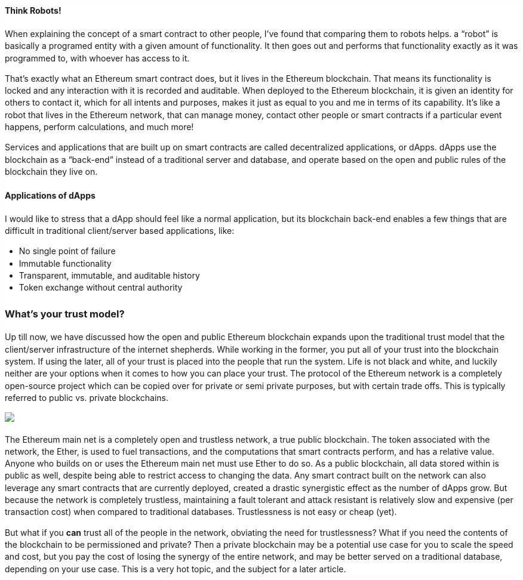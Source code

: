 #### Think Robots!

When explaining the concept of a smart contract to other people, I’ve found that comparing them to robots helps. a “robot” is basically a programed entity with a given amount of functionality. It then goes out and performs that functionality exactly as it was programmed to, with whoever has access to it. 

That’s exactly what an Ethereum smart contract does, but it lives in the Ethereum blockchain. That means its functionality is locked and any interaction with it is recorded and auditable. When deployed to the Ethereum blockchain, it is given an identity for others to contact it, which for all intents and purposes, makes it just as equal to you and me in terms of its capability. It’s like a robot that lives in the Ethereum network, that can manage money, contact other people or smart contracts if a particular event happens, perform calculations, and much more! 

Services and applications that are built up on smart contracts are called decentralized applications, or dApps. dApps use the blockchain as a “back-end” instead of a traditional server and database, and operate based on the open and public rules of the blockchain they live on.

#### Applications of dApps

I would like to stress that a dApp should feel like a normal application, but its blockchain back-end enables a few things that are difficult in traditional client/server based applications, like:

*   No single point of failure
*   Immutable functionality
*   Transparent, immutable, and auditable history
*   Token exchange without central authority

### What’s your trust model?

Up till now, we have discussed how the open and public Ethereum blockchain expands upon the traditional trust model that the client/server infrastructure of the internet shepherds. While working in the former, you put all of your trust into the blockchain system. If using the later, all of your trust is placed into the people that run the system. Life is not black and white, and luckily neither are your options when it comes to how you can place your trust. The protocol of the Ethereum network is a completely open-source project which can be copied over for private or semi private purposes, but with certain trade offs. This is typically referred to public vs. private blockchains. 

![](/images/medium/1__LUxm1N__u0FQ3adDEdho32Q.png)

The Ethereum main net is a completely open and trustless network, a true public blockchain. The token associated with the network, the Ether, is used to fuel transactions, and the computations that smart contracts perform, and has a relative value. Anyone who builds on or uses the Ethereum main net must use Ether to do so. As a public blockchain, all data stored within is public as well, despite being able to restrict access to changing the data. Any smart contract built on the network can also leverage any smart contracts that are currently deployed, created a drastic synergistic effect as the number of dApps grow. But because the network is completely trustless, maintaining a fault tolerant and attack resistant is relatively slow and expensive (per transaction cost) when compared to traditional databases. Trustlessness is not easy or cheap (yet). 

But what if you **can** trust all of the people in the network, obviating the need for trustlessness? What if you need the contents of the blockchain to be permissioned and private? Then a private blockchain may be a potential use case for you to scale the speed and cost, but you pay the cost of losing the synergy of the entire network, and may be better served on a traditional database, depending on your use case. This is a very hot topic, and the subject for a later article. 

